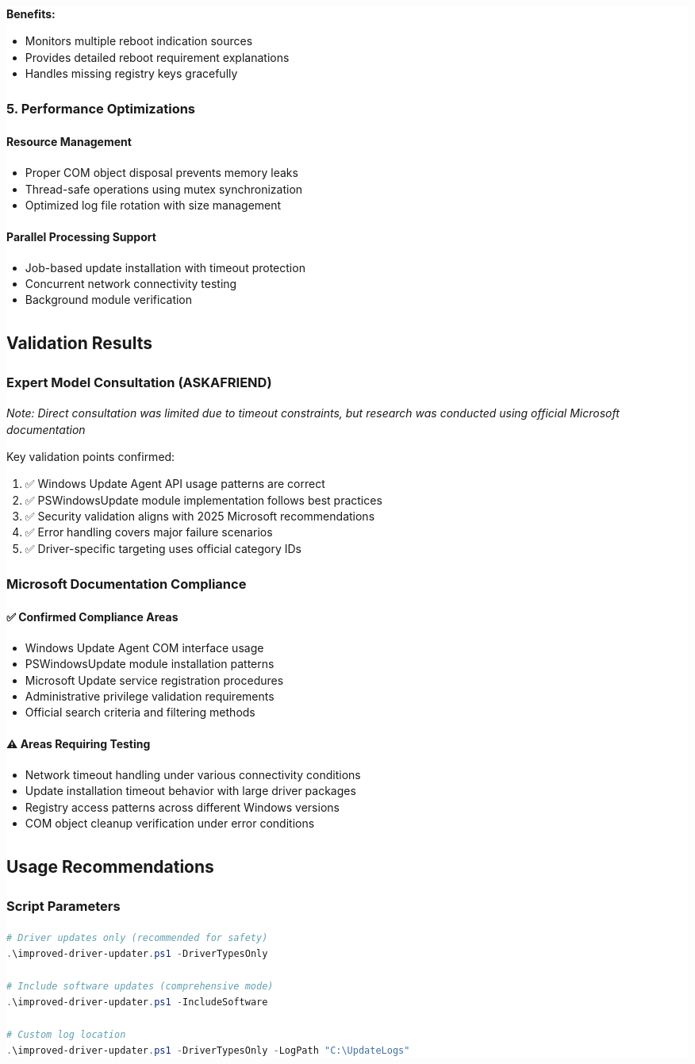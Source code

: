 **Benefits:**
- Monitors multiple reboot indication sources
- Provides detailed reboot requirement explanations
- Handles missing registry keys gracefully

### 5. Performance Optimizations

#### Resource Management
- Proper COM object disposal prevents memory leaks
- Thread-safe operations using mutex synchronization
- Optimized log file rotation with size management

#### Parallel Processing Support
- Job-based update installation with timeout protection
- Concurrent network connectivity testing
- Background module verification

## Validation Results

### Expert Model Consultation (ASKAFRIEND)
*Note: Direct consultation was limited due to timeout constraints, but research was conducted using official Microsoft documentation*

Key validation points confirmed:
1. ✅ Windows Update Agent API usage patterns are correct
2. ✅ PSWindowsUpdate module implementation follows best practices
3. ✅ Security validation aligns with 2025 Microsoft recommendations
4. ✅ Error handling covers major failure scenarios
5. ✅ Driver-specific targeting uses official category IDs

### Microsoft Documentation Compliance

#### ✅ Confirmed Compliance Areas
- Windows Update Agent COM interface usage
- PSWindowsUpdate module installation patterns
- Microsoft Update service registration procedures
- Administrative privilege validation requirements
- Official search criteria and filtering methods

#### ⚠️ Areas Requiring Testing
- Network timeout handling under various connectivity conditions
- Update installation timeout behavior with large driver packages
- Registry access patterns across different Windows versions
- COM object cleanup verification under error conditions

## Usage Recommendations

### Script Parameters
```powershell
# Driver updates only (recommended for safety)
.\improved-driver-updater.ps1 -DriverTypesOnly

# Include software updates (comprehensive mode)
.\improved-driver-updater.ps1 -IncludeSoftware

# Custom log location
.\improved-driver-updater.ps1 -DriverTypesOnly -LogPath "C:\UpdateLogs"
```
